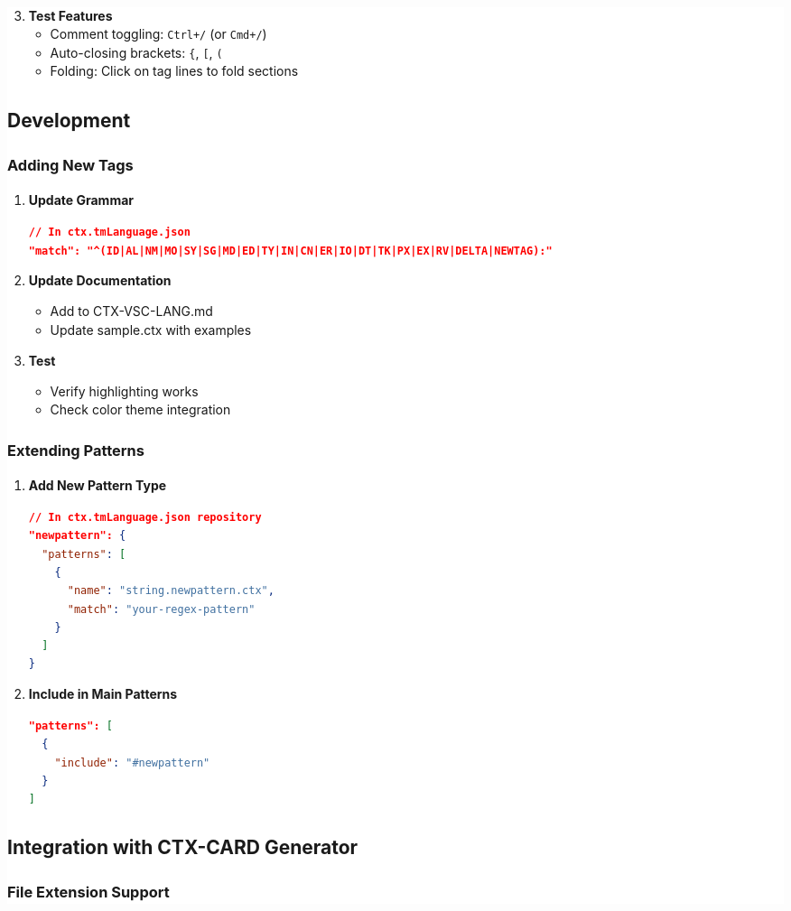 3. **Test Features**
   - Comment toggling: `Ctrl+/` (or `Cmd+/`)
   - Auto-closing brackets: `{`, `[`, `(`
   - Folding: Click on tag lines to fold sections

## Development

### **Adding New Tags**

1. **Update Grammar**

   ```json
   // In ctx.tmLanguage.json
   "match": "^(ID|AL|NM|MO|SY|SG|MD|ED|TY|IN|CN|ER|IO|DT|TK|PX|EX|RV|DELTA|NEWTAG):"
   ```

2. **Update Documentation**

   - Add to CTX-VSC-LANG.md
   - Update sample.ctx with examples

3. **Test**
   - Verify highlighting works
   - Check color theme integration

### **Extending Patterns**

1. **Add New Pattern Type**

   ```json
   // In ctx.tmLanguage.json repository
   "newpattern": {
     "patterns": [
       {
         "name": "string.newpattern.ctx",
         "match": "your-regex-pattern"
       }
     ]
   }
   ```

2. **Include in Main Patterns**
   ```json
   "patterns": [
     {
       "include": "#newpattern"
     }
   ]
   ```

## Integration with CTX-CARD Generator

### **File Extension Support**
